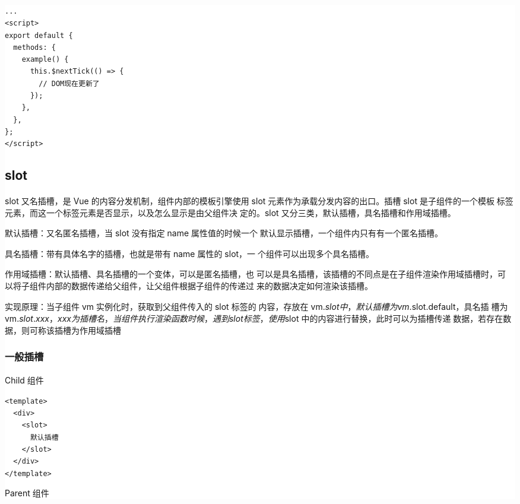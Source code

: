 ```vue
...
<script>
export default {
  methods: {
    example() {
      this.$nextTick(() => {
        // DOM现在更新了
      });
    },
  },
};
</script>
```

## slot

slot 又名插槽，是 Vue 的内容分发机制，组件内部的模板引擎使用
slot 元素作为承载分发内容的出口。插槽 slot 是子组件的一个模板
标签元素，而这一个标签元素是否显示，以及怎么显示是由父组件决
定的。slot 又分三类，默认插槽，具名插槽和作用域插槽。

默认插槽：又名匿名插槽，当 slot 没有指定 name 属性值的时候一个
默认显示插槽，一个组件内只有有一个匿名插槽。

具名插槽：带有具体名字的插槽，也就是带有 name 属性的 slot，一
个组件可以出现多个具名插槽。

作用域插槽：默认插槽、具名插槽的一个变体，可以是匿名插槽，也
可以是具名插槽，该插槽的不同点是在子组件渲染作用域插槽时，可
以将子组件内部的数据传递给父组件，让父组件根据子组件的传递过
来的数据决定如何渲染该插槽。

实现原理：当子组件 vm 实例化时，获取到父组件传入的 slot 标签的
内容，存放在 vm.$slot 中，默认插槽为 vm.$slot.default，具名插
槽为 vm.$slot.xxx，xxx 为插槽名，当组件执行渲染函数时候，遇
到 slot 标签，使用$slot 中的内容进行替换，此时可以为插槽传递
数据，若存在数据，则可称该插槽为作用域插槽

### 一般插槽

Child 组件

```vue
<template>
  <div>
    <slot>
      默认插槽
    </slot>
  </div>
</template>
```

Parent 组件
